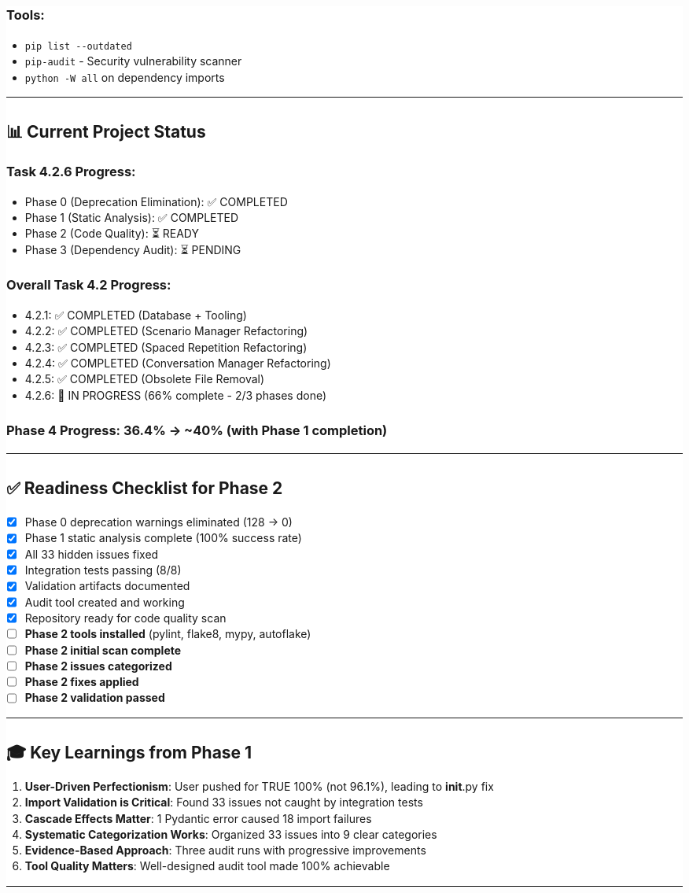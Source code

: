 ### **Tools**:
- `pip list --outdated`
- `pip-audit` - Security vulnerability scanner
- `python -W all` on dependency imports

---

## 📊 Current Project Status

### **Task 4.2.6 Progress**:
- Phase 0 (Deprecation Elimination): ✅ COMPLETED
- Phase 1 (Static Analysis): ✅ COMPLETED
- Phase 2 (Code Quality): ⏳ READY
- Phase 3 (Dependency Audit): ⏳ PENDING

### **Overall Task 4.2 Progress**:
- 4.2.1: ✅ COMPLETED (Database + Tooling)
- 4.2.2: ✅ COMPLETED (Scenario Manager Refactoring)
- 4.2.3: ✅ COMPLETED (Spaced Repetition Refactoring)
- 4.2.4: ✅ COMPLETED (Conversation Manager Refactoring)
- 4.2.5: ✅ COMPLETED (Obsolete File Removal)
- 4.2.6: 🔄 IN PROGRESS (66% complete - 2/3 phases done)

### **Phase 4 Progress**: 36.4% → ~40% (with Phase 1 completion)

---

## ✅ Readiness Checklist for Phase 2

- [x] Phase 0 deprecation warnings eliminated (128 → 0)
- [x] Phase 1 static analysis complete (100% success rate)
- [x] All 33 hidden issues fixed
- [x] Integration tests passing (8/8)
- [x] Validation artifacts documented
- [x] Audit tool created and working
- [x] Repository ready for code quality scan
- [ ] **Phase 2 tools installed** (pylint, flake8, mypy, autoflake)
- [ ] **Phase 2 initial scan complete**
- [ ] **Phase 2 issues categorized**
- [ ] **Phase 2 fixes applied**
- [ ] **Phase 2 validation passed**

---

## 🎓 Key Learnings from Phase 1

1. **User-Driven Perfectionism**: User pushed for TRUE 100% (not 96.1%), leading to __init__.py fix
2. **Import Validation is Critical**: Found 33 issues not caught by integration tests
3. **Cascade Effects Matter**: 1 Pydantic error caused 18 import failures
4. **Systematic Categorization Works**: Organized 33 issues into 9 clear categories
5. **Evidence-Based Approach**: Three audit runs with progressive improvements
6. **Tool Quality Matters**: Well-designed audit tool made 100% achievable

---